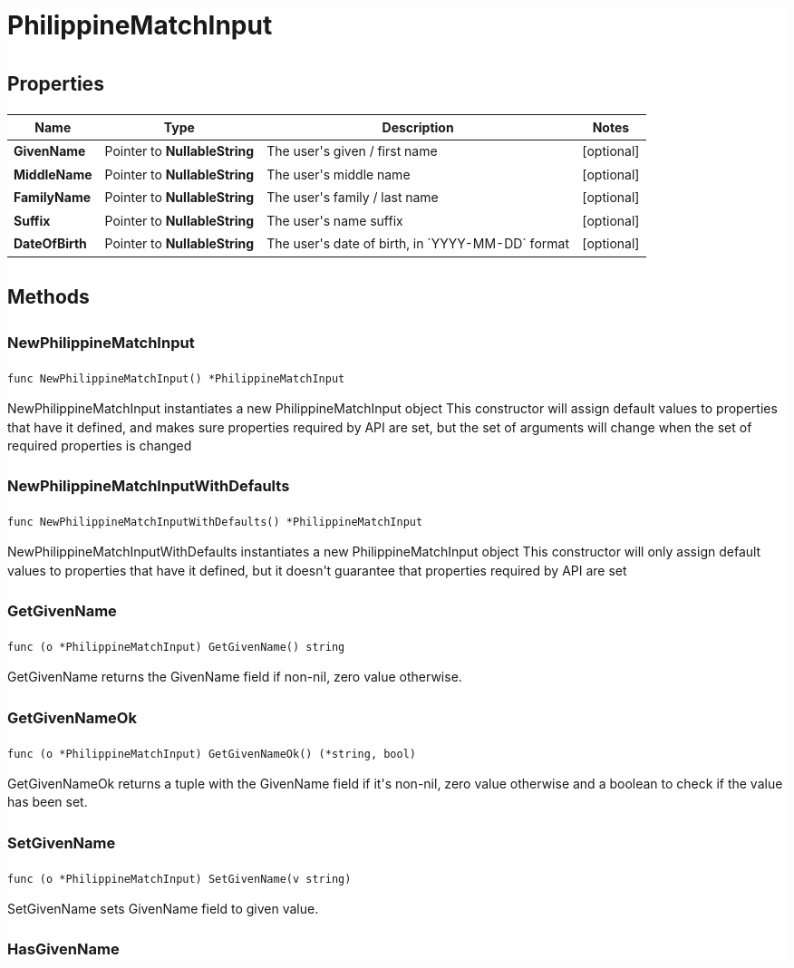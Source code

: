 # PhilippineMatchInput

## Properties

Name | Type | Description | Notes
------------ | ------------- | ------------- | -------------
**GivenName** | Pointer to **NullableString** | The user&#39;s given / first name | [optional] 
**MiddleName** | Pointer to **NullableString** | The user&#39;s middle name | [optional] 
**FamilyName** | Pointer to **NullableString** | The user&#39;s family / last name | [optional] 
**Suffix** | Pointer to **NullableString** | The user&#39;s name suffix | [optional] 
**DateOfBirth** | Pointer to **NullableString** | The user&#39;s date of birth, in &#x60;YYYY-MM-DD&#x60; format | [optional] 

## Methods

### NewPhilippineMatchInput

`func NewPhilippineMatchInput() *PhilippineMatchInput`

NewPhilippineMatchInput instantiates a new PhilippineMatchInput object
This constructor will assign default values to properties that have it defined,
and makes sure properties required by API are set, but the set of arguments
will change when the set of required properties is changed

### NewPhilippineMatchInputWithDefaults

`func NewPhilippineMatchInputWithDefaults() *PhilippineMatchInput`

NewPhilippineMatchInputWithDefaults instantiates a new PhilippineMatchInput object
This constructor will only assign default values to properties that have it defined,
but it doesn't guarantee that properties required by API are set

### GetGivenName

`func (o *PhilippineMatchInput) GetGivenName() string`

GetGivenName returns the GivenName field if non-nil, zero value otherwise.

### GetGivenNameOk

`func (o *PhilippineMatchInput) GetGivenNameOk() (*string, bool)`

GetGivenNameOk returns a tuple with the GivenName field if it's non-nil, zero value otherwise
and a boolean to check if the value has been set.

### SetGivenName

`func (o *PhilippineMatchInput) SetGivenName(v string)`

SetGivenName sets GivenName field to given value.

### HasGivenName

